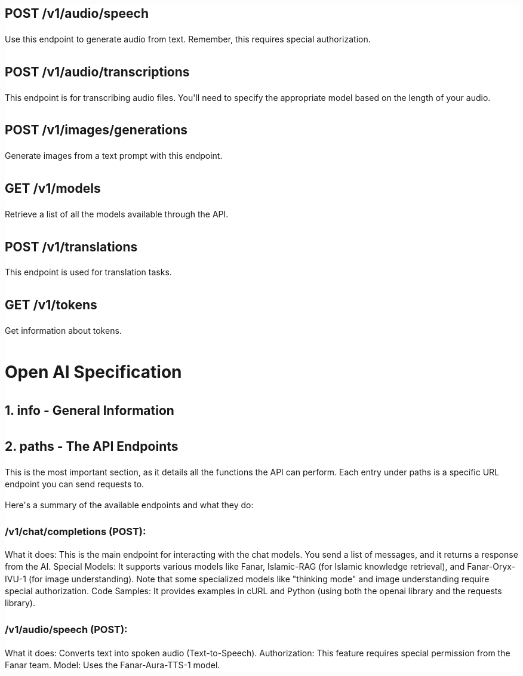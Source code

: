 ## POST /v1/audio/speech
Use this endpoint to generate audio from text. Remember, this requires special authorization.

## POST /v1/audio/transcriptions
This endpoint is for transcribing audio files. You'll need to specify the appropriate model based on the length of your audio.

## POST /v1/images/generations
Generate images from a text prompt with this endpoint.

## GET /v1/models
Retrieve a list of all the models available through the API.

## POST /v1/translations
This endpoint is used for translation tasks.

## GET /v1/tokens
Get information about tokens.

# Open AI Specification

## 1. info - General Information

## 2. paths - The API Endpoints

This is the most important section, as it details all the functions the API can perform. Each entry under paths is a specific URL endpoint you can send requests to.

Here's a summary of the available endpoints and what they do:

### /v1/chat/completions (POST):

What it does: This is the main endpoint for interacting with the chat models. You send a list of messages, and it returns a response from the AI.
Special Models: It supports various models like Fanar, Islamic-RAG (for Islamic knowledge retrieval), and Fanar-Oryx-IVU-1 (for image understanding). Note that some specialized models like "thinking mode" and image understanding require special authorization.
Code Samples: It provides examples in cURL and Python (using both the openai library and the requests library).

### /v1/audio/speech (POST):

What it does: Converts text into spoken audio (Text-to-Speech).
Authorization: This feature requires special permission from the Fanar team.
Model: Uses the Fanar-Aura-TTS-1 model.
